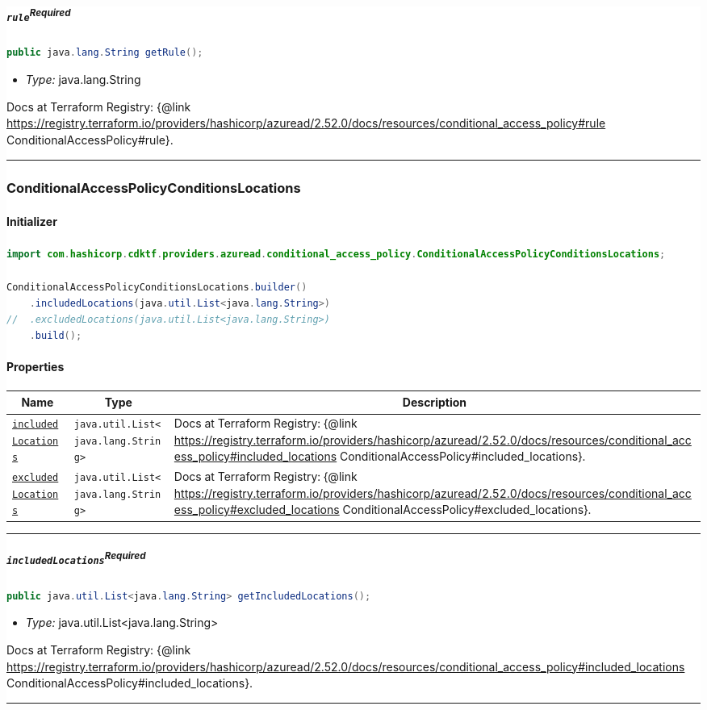 ##### `rule`<sup>Required</sup> <a name="rule" id="@cdktf/provider-azuread.conditionalAccessPolicy.ConditionalAccessPolicyConditionsDevicesFilter.property.rule"></a>

```java
public java.lang.String getRule();
```

- *Type:* java.lang.String

Docs at Terraform Registry: {@link https://registry.terraform.io/providers/hashicorp/azuread/2.52.0/docs/resources/conditional_access_policy#rule ConditionalAccessPolicy#rule}.

---

### ConditionalAccessPolicyConditionsLocations <a name="ConditionalAccessPolicyConditionsLocations" id="@cdktf/provider-azuread.conditionalAccessPolicy.ConditionalAccessPolicyConditionsLocations"></a>

#### Initializer <a name="Initializer" id="@cdktf/provider-azuread.conditionalAccessPolicy.ConditionalAccessPolicyConditionsLocations.Initializer"></a>

```java
import com.hashicorp.cdktf.providers.azuread.conditional_access_policy.ConditionalAccessPolicyConditionsLocations;

ConditionalAccessPolicyConditionsLocations.builder()
    .includedLocations(java.util.List<java.lang.String>)
//  .excludedLocations(java.util.List<java.lang.String>)
    .build();
```

#### Properties <a name="Properties" id="Properties"></a>

| **Name** | **Type** | **Description** |
| --- | --- | --- |
| <code><a href="#@cdktf/provider-azuread.conditionalAccessPolicy.ConditionalAccessPolicyConditionsLocations.property.includedLocations">includedLocations</a></code> | <code>java.util.List<java.lang.String></code> | Docs at Terraform Registry: {@link https://registry.terraform.io/providers/hashicorp/azuread/2.52.0/docs/resources/conditional_access_policy#included_locations ConditionalAccessPolicy#included_locations}. |
| <code><a href="#@cdktf/provider-azuread.conditionalAccessPolicy.ConditionalAccessPolicyConditionsLocations.property.excludedLocations">excludedLocations</a></code> | <code>java.util.List<java.lang.String></code> | Docs at Terraform Registry: {@link https://registry.terraform.io/providers/hashicorp/azuread/2.52.0/docs/resources/conditional_access_policy#excluded_locations ConditionalAccessPolicy#excluded_locations}. |

---

##### `includedLocations`<sup>Required</sup> <a name="includedLocations" id="@cdktf/provider-azuread.conditionalAccessPolicy.ConditionalAccessPolicyConditionsLocations.property.includedLocations"></a>

```java
public java.util.List<java.lang.String> getIncludedLocations();
```

- *Type:* java.util.List<java.lang.String>

Docs at Terraform Registry: {@link https://registry.terraform.io/providers/hashicorp/azuread/2.52.0/docs/resources/conditional_access_policy#included_locations ConditionalAccessPolicy#included_locations}.

---